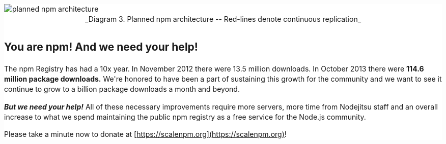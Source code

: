 <img width=600 src="https://i.cloudup.com/XwrpFNICJ2-3000x3000.png" alt="planned npm architecture">
<div style="text-align:center">
  _Diagram 3. Planned npm architecture -- Red-lines denote continuous replication_
</div>

## You are npm! And we need your help!

The npm Registry has had a 10x year. In November 2012 there were 13.5 million downloads. In October 2013 there were **114.6 million package downloads.** We're honored to have been a part of sustaining this growth for the community and we want to see it continue to grow to a billion package downloads a month and beyond.

_**But we need your help!**_ All of these necessary improvements require more servers, more time from Nodejitsu staff and an overall increase to what we spend maintaining the public npm registry as a free service for the Node.js community.

Please take a minute now to donate at [https://scalenpm.org](https://scalenpm.org)! 

[browserify]: http://browserify.org/
[dotc]: https://github.com/substack/dotc
[npm-rubygems]: http://andrew.ghost.io/emulating-omar-js-modules-in-ruby/
[npm-python]: https://twitter.com/__lucas/status/391688082573258753
[ops-new-machine]: https://twitter.com/npmjs/status/400692071377276928
[ops-compaction]: https://twitter.com/npmjs/status/400705715846643712
[compaction]: http://wiki.apache.org/couchdb/Compaction
[ops-single-server]: https://twitter.com/npmjs/status/401384681507016704
